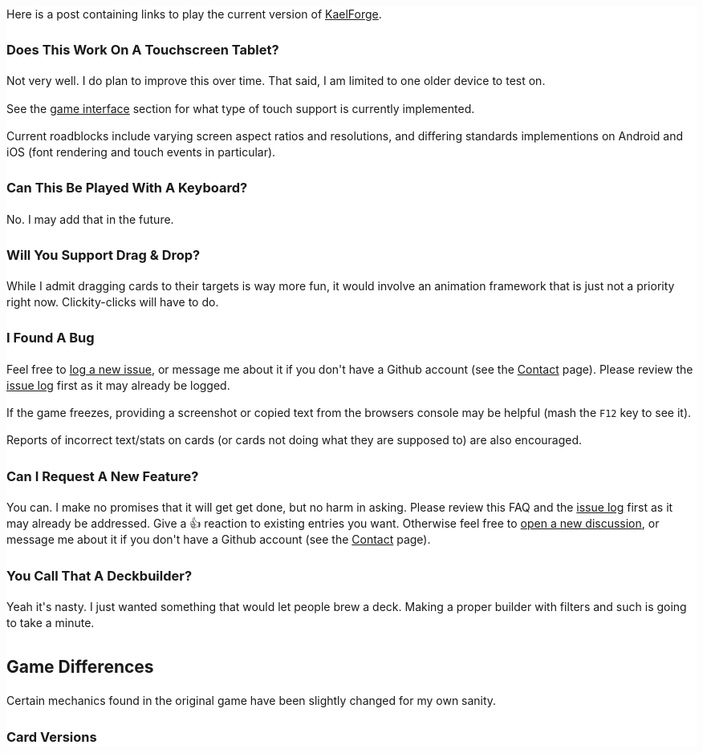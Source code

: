 Here is a post containing links to play the current version of [KaelForge](https://www.reddit.com/r/SolForge/comments/13uukrm/kaelforge_set_1_and_15_done_you_can_play_solforge/).

### Does This Work On A Touchscreen Tablet?

Not very well. I do plan to improve this over time. That said, I am limited to one older device to test on.

See the [game interface](rules.md#touch-screen-support) section for what type of touch support is currently implemented.

Current roadblocks include varying screen aspect ratios and resolutions, and differing standards implementions on Android and iOS (font rendering and touch events in particular).

### Can This Be Played With A Keyboard?

No. I may add that in the future.

### Will You Support Drag & Drop?

While I admit dragging cards to their targets is way more fun, it would involve an animation framework that is just not a priority right now. Clickity-clicks will have to do.

### I Found A Bug

Feel free to [log a new issue](https://github.com/grousewood-games/solforge/issues/new), or message me about it if you don't have a Github account (see the [Contact](https://github.com/grousewood-games#contact) page). Please review the [issue log](https://github.com/grousewood-games/solforge/issues) first as it may already be logged.

If the game freezes, providing a screenshot or copied text from the browsers console may be helpful (mash the `F12` key to see it).

Reports of incorrect text/stats on cards (or cards not doing what they are supposed to) are also encouraged.

### Can I Request A New Feature?

You can. I make no promises that it will get get done, but no harm in asking.  Please review this FAQ and the [issue log](https://github.com/grousewood-games/solforge/issues) first as it may already be addressed. Give a 👍 reaction to existing entries you want. Otherwise feel free to [open a new discussion](https://github.com/grousewood-games/solforge/discussions), or message me about it if you don't have a Github account (see the [Contact](https://github.com/grousewood-games#contact) page).

### You Call That A Deckbuilder?

Yeah it's nasty. I just wanted something that would let people brew a deck. Making a proper builder with filters and such is going to take a minute.

## Game Differences

Certain mechanics found in the original game have been slightly changed for my own sanity.

### Card Versions
